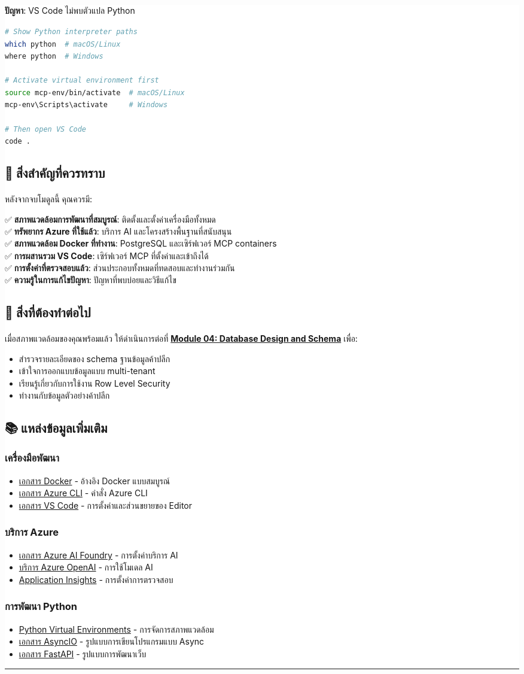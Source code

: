 **ปัญหา**: VS Code ไม่พบตัวแปล Python
```bash
# Show Python interpreter paths
which python  # macOS/Linux
where python  # Windows

# Activate virtual environment first
source mcp-env/bin/activate  # macOS/Linux
mcp-env\Scripts\activate     # Windows

# Then open VS Code
code .
```

## 🎯 สิ่งสำคัญที่ควรทราบ

หลังจากจบโมดูลนี้ คุณควรมี:

✅ **สภาพแวดล้อมการพัฒนาที่สมบูรณ์**: ติดตั้งและตั้งค่าเครื่องมือทั้งหมด  
✅ **ทรัพยากร Azure ที่ใช้แล้ว**: บริการ AI และโครงสร้างพื้นฐานที่สนับสนุน  
✅ **สภาพแวดล้อม Docker ที่ทำงาน**: PostgreSQL และเซิร์ฟเวอร์ MCP containers  
✅ **การผสานรวม VS Code**: เซิร์ฟเวอร์ MCP ที่ตั้งค่าและเข้าถึงได้  
✅ **การตั้งค่าที่ตรวจสอบแล้ว**: ส่วนประกอบทั้งหมดที่ทดสอบและทำงานร่วมกัน  
✅ **ความรู้ในการแก้ไขปัญหา**: ปัญหาที่พบบ่อยและวิธีแก้ไข  

## 🚀 สิ่งที่ต้องทำต่อไป

เมื่อสภาพแวดล้อมของคุณพร้อมแล้ว ให้ดำเนินการต่อที่ **[Module 04: Database Design and Schema](../04-Database/README.md)** เพื่อ:

- สำรวจรายละเอียดของ schema ฐานข้อมูลค้าปลีก
- เข้าใจการออกแบบข้อมูลแบบ multi-tenant
- เรียนรู้เกี่ยวกับการใช้งาน Row Level Security
- ทำงานกับข้อมูลตัวอย่างค้าปลีก

## 📚 แหล่งข้อมูลเพิ่มเติม

### เครื่องมือพัฒนา
- [เอกสาร Docker](https://docs.docker.com/) - อ้างอิง Docker แบบสมบูรณ์
- [เอกสาร Azure CLI](https://docs.microsoft.com/cli/azure/) - คำสั่ง Azure CLI
- [เอกสาร VS Code](https://code.visualstudio.com/docs) - การตั้งค่าและส่วนขยายของ Editor

### บริการ Azure
- [เอกสาร Azure AI Foundry](https://docs.microsoft.com/azure/ai-foundry/) - การตั้งค่าบริการ AI
- [บริการ Azure OpenAI](https://docs.microsoft.com/azure/cognitive-services/openai/) - การใช้โมเดล AI
- [Application Insights](https://docs.microsoft.com/azure/azure-monitor/app/app-insights-overview) - การตั้งค่าการตรวจสอบ

### การพัฒนา Python
- [Python Virtual Environments](https://docs.python.org/3/tutorial/venv.html) - การจัดการสภาพแวดล้อม
- [เอกสาร AsyncIO](https://docs.python.org/3/library/asyncio.html) - รูปแบบการเขียนโปรแกรมแบบ Async
- [เอกสาร FastAPI](https://fastapi.tiangolo.com/) - รูปแบบการพัฒนาเว็บ

---